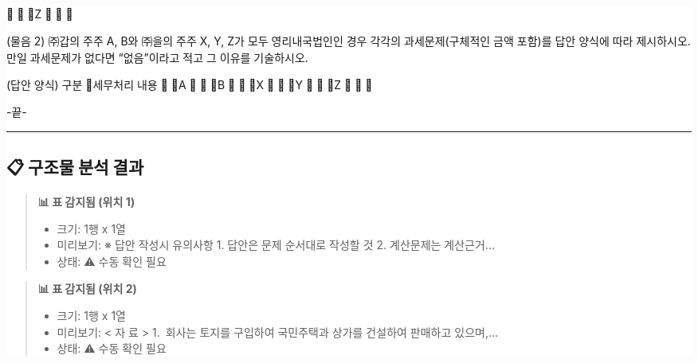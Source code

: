 

Z





(물음 2) ㈜갑의 주주 A, B와 ㈜을의 주주 X, Y, Z가 모두 영리내국법인인 경우 각각의 과세문제(구체적인 금액 포함)를 답안 양식에 따라 제시하시오. 만일 과세문제가 없다면 “없음”이라고 적고 그 이유를 기술하시오.

(답안 양식)
구분
세무처리 내용

A


B


X


Y


Z












-끝-

---

## 📋 구조물 분석 결과



> **📊 표 감지됨 (위치 1)**
> - 크기: 1행 x 1열
> - 미리보기: ※ 답안 작성시 유의사항  1. 답안은 문제 순서대로 작성할 것  2. 계산문제는 계산근거...
> - 상태: ⚠️ 수동 확인 필요





> **📊 표 감지됨 (위치 2)**
> - 크기: 1행 x 1열
> - 미리보기: < 자 료 >  1.  회사는 토지를 구입하여 국민주택과 상가를 건설하여 판매하고 있으며,...
> - 상태: ⚠️ 수동 확인 필요
